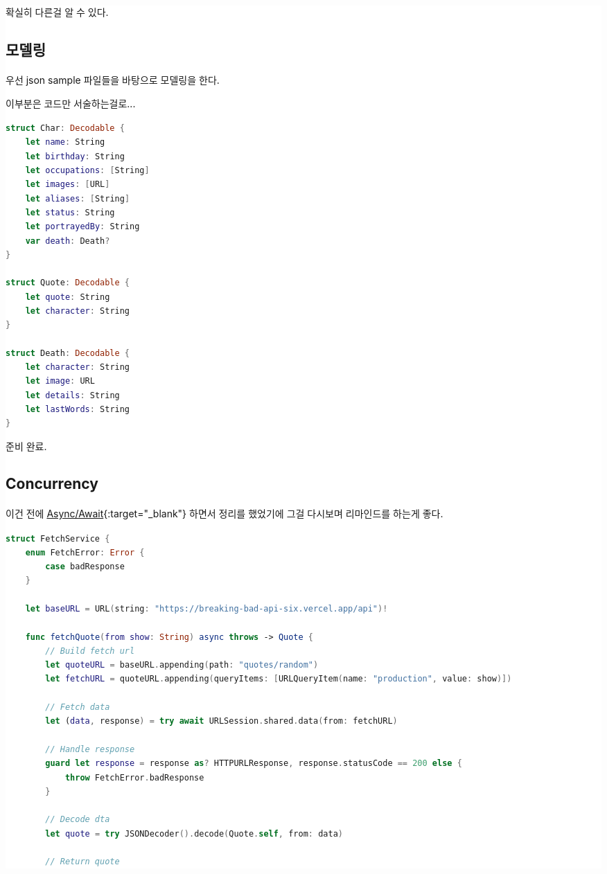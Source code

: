 확실히 다른걸 알 수 있다.

## 모델링

우선 json sample 파일들을 바탕으로 모델링을 한다.

이부분은 코드만 서술하는걸로...

```swift
struct Char: Decodable {
    let name: String
    let birthday: String
    let occupations: [String]
    let images: [URL]
    let aliases: [String]
    let status: String
    let portrayedBy: String
    var death: Death?
}

struct Quote: Decodable {
    let quote: String
    let character: String
}

struct Death: Decodable {
    let character: String
    let image: URL
    let details: String
    let lastWords: String
}
```

준비 완료.

## Concurrency

이건 전에 [Async/Await](https://haroldfromk.github.io/posts/Async_await-(1)/){:target="_blank"} 하면서 정리를 했었기에 그걸 다시보며 리마인드를 하는게 좋다.

```swift
struct FetchService {
    enum FetchError: Error {
        case badResponse
    }
    
    let baseURL = URL(string: "https://breaking-bad-api-six.vercel.app/api")!
    
    func fetchQuote(from show: String) async throws -> Quote {
        // Build fetch url
        let quoteURL = baseURL.appending(path: "quotes/random")
        let fetchURL = quoteURL.appending(queryItems: [URLQueryItem(name: "production", value: show)])
        
        // Fetch data
        let (data, response) = try await URLSession.shared.data(from: fetchURL)
        
        // Handle response
        guard let response = response as? HTTPURLResponse, response.statusCode == 200 else {
            throw FetchError.badResponse
        }
        
        // Decode dta
        let quote = try JSONDecoder().decode(Quote.self, from: data)
        
        // Return quote
```